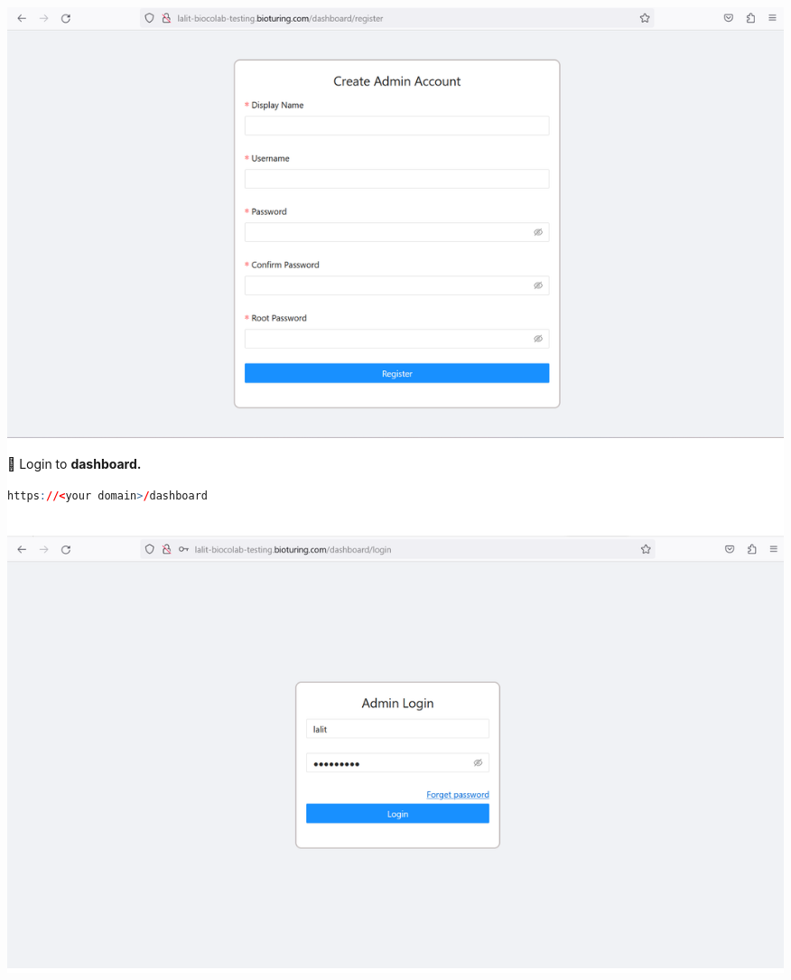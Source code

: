 <img alt="registration_form" src="./idiag/registration_form.png" class="lazy" width="100%">
<br>

:large_orange_diamond: Login to **dashboard.**

```R
https://<your domain>/dashboard
```

<br>
<img alt="loin-admin" src="./idiag/loin-admin.png" class="lazy" width="100%">
<br>
